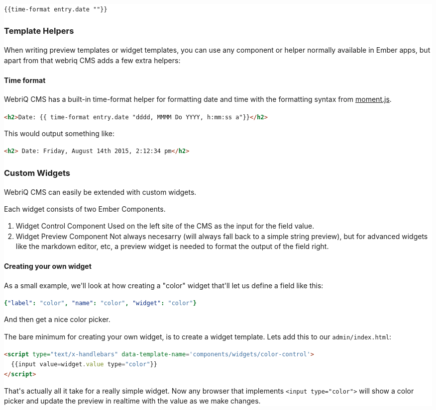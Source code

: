 ```html
{{time-format entry.date ""}}
```

### Template Helpers

When writing preview templates or widget templates, you can use any component or helper normally available in Ember apps, but apart from that webriq CMS adds a few extra helpers:

#### Time format

WebriQ CMS has a built-in time-format helper for formatting date and time with the formatting syntax from [moment.js](http://momentjs.com/).

```html
<h2>Date: {{ time-format entry.date "dddd, MMMM Do YYYY, h:mm:ss a"}}</h2>
```

This would output something like:

```html
<h2> Date: Friday, August 14th 2015, 2:12:34 pm</h2>
```

### Custom Widgets

WebriQ CMS can easily be extended with custom widgets.

Each widget consists of two Ember Components.

1. Widget Control Component
   Used on the left site of the CMS as the input for the field value.
2. Widget Preview Component
   Not always necesarry (will always fall back to a simple string preview), but for advanced widgets like the markdown editor, etc, a preview widget is needed to format the output of the field right.

#### Creating your own widget

As a small example, we'll look at how creating a "color" widget that'll let us define a field like this:

```yml
{"label": "color", "name": "color", "widget": "color"}
```

And then get a nice color picker.

The bare minimum for creating your own widget, is to create a widget template. Lets add this to our `admin/index.html`:

```html
<script type="text/x-handlebars" data-template-name='components/widgets/color-control'>
  {{input value=widget.value type="color"}}
</script>
```

That's actually all it take for a really simple widget. Now any browser that implements `<input type="color">` will show a color picker and update the preview in realtime with the value as we make changes.
